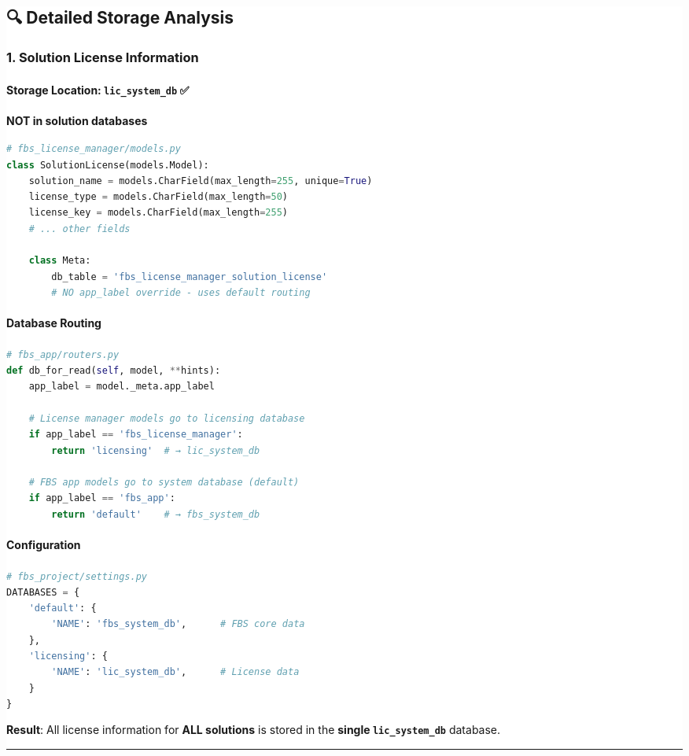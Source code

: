 ## 🔍 **Detailed Storage Analysis**

### **1. Solution License Information**

#### **Storage Location: `lic_system_db`** ✅
**NOT in solution databases**

```python
# fbs_license_manager/models.py
class SolutionLicense(models.Model):
    solution_name = models.CharField(max_length=255, unique=True)
    license_type = models.CharField(max_length=50)
    license_key = models.CharField(max_length=255)
    # ... other fields
    
    class Meta:
        db_table = 'fbs_license_manager_solution_license'
        # NO app_label override - uses default routing
```

#### **Database Routing**
```python
# fbs_app/routers.py
def db_for_read(self, model, **hints):
    app_label = model._meta.app_label
    
    # License manager models go to licensing database
    if app_label == 'fbs_license_manager':
        return 'licensing'  # → lic_system_db
    
    # FBS app models go to system database (default)
    if app_label == 'fbs_app':
        return 'default'    # → fbs_system_db
```

#### **Configuration**
```python
# fbs_project/settings.py
DATABASES = {
    'default': {
        'NAME': 'fbs_system_db',      # FBS core data
    },
    'licensing': {
        'NAME': 'lic_system_db',      # License data
    }
}
```

**Result**: All license information for **ALL solutions** is stored in the **single `lic_system_db`** database.

---
